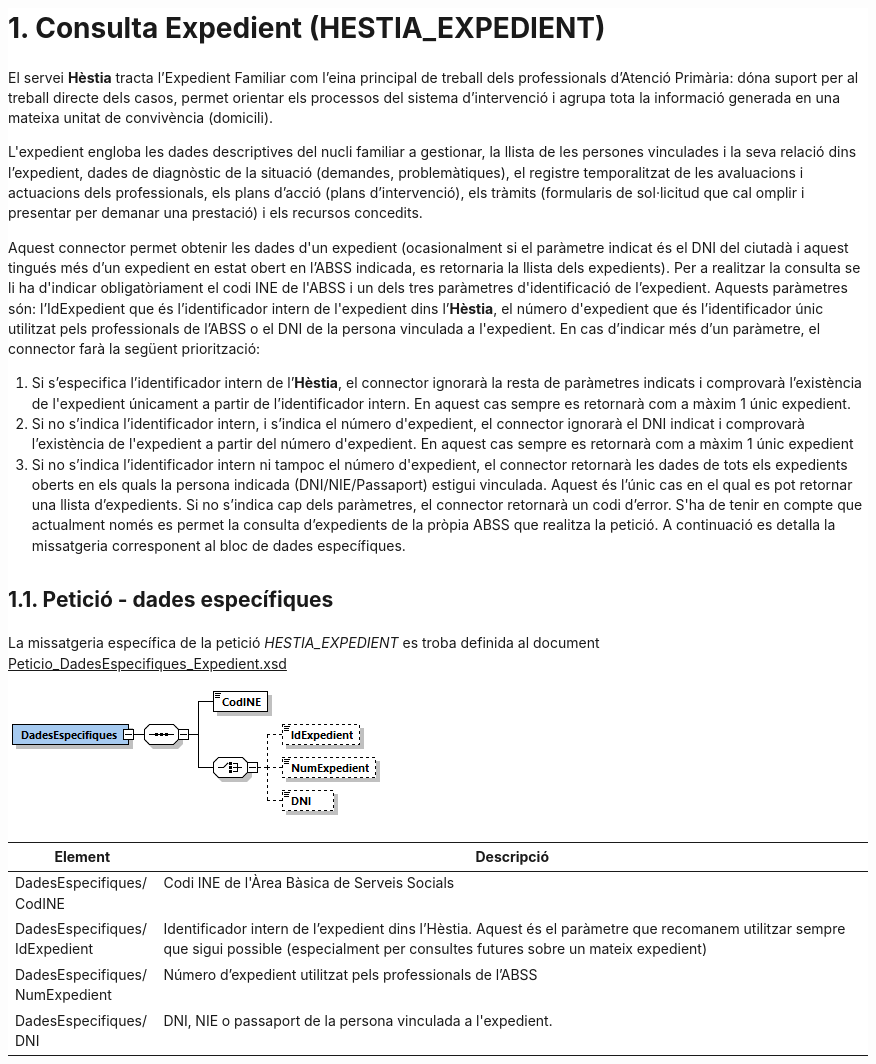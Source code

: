 # 1. Consulta Expedient (HESTIA_EXPEDIENT)
El servei **Hèstia** tracta l’Expedient Familiar com l’eina principal de treball dels professionals d’Atenció Primària: dóna suport per al treball directe dels casos, permet orientar els processos del sistema d’intervenció i agrupa tota la informació generada en una mateixa unitat de convivència (domicili).

L'expedient engloba les dades descriptives del nucli familiar a gestionar, la llista de les persones vinculades i la seva relació dins l’expedient, dades de diagnòstic de la situació (demandes, problemàtiques), el registre temporalitzat de les avaluacions i actuacions dels professionals, els plans d’acció (plans d’intervenció), els tràmits (formularis de sol·licitud que cal omplir i presentar per demanar una prestació) i els recursos concedits.

Aquest connector permet obtenir les dades d'un expedient (ocasionalment si el paràmetre indicat és el DNI del ciutadà i aquest tingués més d’un expedient en estat obert en l’ABSS indicada, es retornaria la llista dels expedients). Per a realitzar la consulta se li ha d'indicar obligatòriament el codi INE de l'ABSS i un dels tres paràmetres d'identificació de l’expedient. Aquests paràmetres són: l’IdExpedient que és l’identificador intern de l'expedient dins l’**Hèstia**, el número d'expedient que és l’identificador únic utilitzat pels professionals de l’ABSS o el DNI de la persona vinculada a l'expedient. En cas d’indicar més d’un paràmetre, el connector farà la següent priorització:
1.	Si s’especifica l’identificador intern de l’**Hèstia**, el connector ignorarà la resta de paràmetres indicats i comprovarà l’existència de l'expedient únicament a partir de l’identificador intern. En aquest cas sempre es retornarà com a màxim 1 únic expedient.
2.	Si no s’indica l’identificador intern, i s’indica el número d'expedient, el connector ignorarà el DNI indicat i comprovarà l’existència de l'expedient a partir del número d'expedient. En aquest cas sempre es retornarà com a màxim 1 únic expedient
3.	Si no s’indica l’identificador intern ni tampoc el número d'expedient, el connector retornarà les dades de tots els expedients oberts en els quals la persona indicada (DNI/NIE/Passaport) estigui vinculada. Aquest és l’únic cas en el qual es pot retornar una llista d’expedients.
Si no s’indica cap dels paràmetres, el connector retornarà un codi d’error. 
S'ha de tenir en compte que actualment només es permet la consulta d’expedients de la pròpia ABSS que realitza la petició.
A continuació es detalla la missatgeria corresponent al bloc de dades específiques. 

## 1.1. Petició - dades específiques
La missatgeria específica de la petició *HESTIA_EXPEDIENT* es troba definida al document [Peticio_DadesEspecifiques_Expedient.xsd](xsd/Peticio_DadesEspecifiques_Expedient.xsd)

![Peticio_consulta_expedient.png](img/Peticio_consulta_Expedient.png)

|Element | Descripció|
|------- | ----------|
|DadesEspecifiques/CodINE | Codi INE de l'Àrea Bàsica de Serveis Socials |
|DadesEspecifiques/IdExpedient | Identificador intern de l’expedient dins l’Hèstia. Aquest és el paràmetre que recomanem utilitzar sempre que sigui possible (especialment per consultes futures sobre un mateix expedient)|
|DadesEspecifiques/NumExpedient | Número d’expedient utilitzat pels professionals de l’ABSS|
|DadesEspecifiques/DNI | DNI, NIE o passaport de la persona vinculada a l'expedient.|
